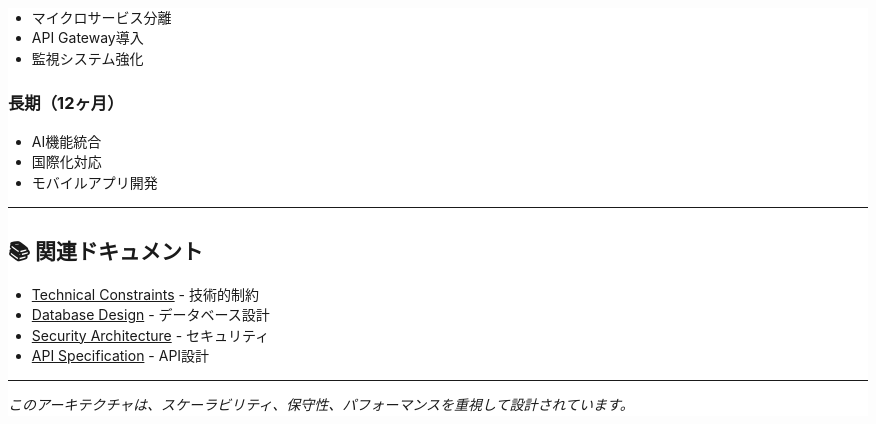 - マイクロサービス分離
- API Gateway導入
- 監視システム強化

### **長期（12ヶ月）**

- AI機能統合
- 国際化対応
- モバイルアプリ開発

---

## 📚 関連ドキュメント

- [Technical Constraints](./technical-constraints.md) - 技術的制約
- [Database Design](./database-design.md) - データベース設計
- [Security Architecture](./security-architecture.md) - セキュリティ
- [API Specification](./api-specification.md) - API設計

---

_このアーキテクチャは、スケーラビリティ、保守性、パフォーマンスを重視して設計されています。_
